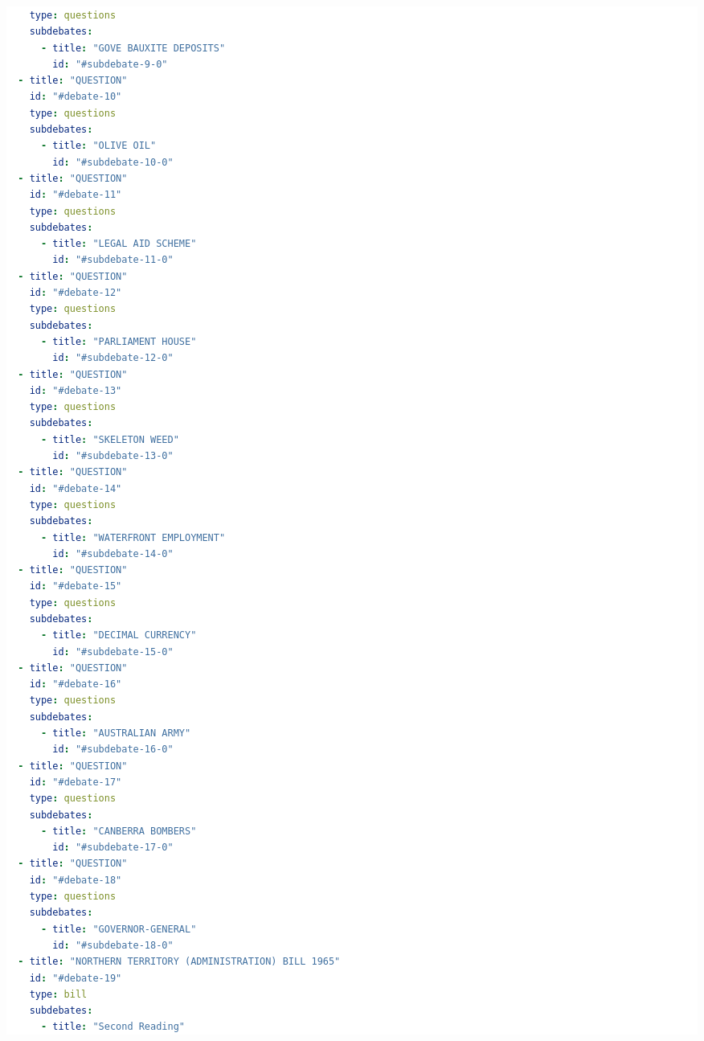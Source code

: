```yaml
    type: questions
    subdebates:
      - title: "GOVE BAUXITE DEPOSITS"
        id: "#subdebate-9-0"
  - title: "QUESTION"
    id: "#debate-10"
    type: questions
    subdebates:
      - title: "OLIVE OIL"
        id: "#subdebate-10-0"
  - title: "QUESTION"
    id: "#debate-11"
    type: questions
    subdebates:
      - title: "LEGAL AID SCHEME"
        id: "#subdebate-11-0"
  - title: "QUESTION"
    id: "#debate-12"
    type: questions
    subdebates:
      - title: "PARLIAMENT HOUSE"
        id: "#subdebate-12-0"
  - title: "QUESTION"
    id: "#debate-13"
    type: questions
    subdebates:
      - title: "SKELETON WEED"
        id: "#subdebate-13-0"
  - title: "QUESTION"
    id: "#debate-14"
    type: questions
    subdebates:
      - title: "WATERFRONT EMPLOYMENT"
        id: "#subdebate-14-0"
  - title: "QUESTION"
    id: "#debate-15"
    type: questions
    subdebates:
      - title: "DECIMAL CURRENCY"
        id: "#subdebate-15-0"
  - title: "QUESTION"
    id: "#debate-16"
    type: questions
    subdebates:
      - title: "AUSTRALIAN ARMY"
        id: "#subdebate-16-0"
  - title: "QUESTION"
    id: "#debate-17"
    type: questions
    subdebates:
      - title: "CANBERRA BOMBERS"
        id: "#subdebate-17-0"
  - title: "QUESTION"
    id: "#debate-18"
    type: questions
    subdebates:
      - title: "GOVERNOR-GENERAL"
        id: "#subdebate-18-0"
  - title: "NORTHERN TERRITORY (ADMINISTRATION) BILL 1965"
    id: "#debate-19"
    type: bill
    subdebates:
      - title: "Second Reading"
```